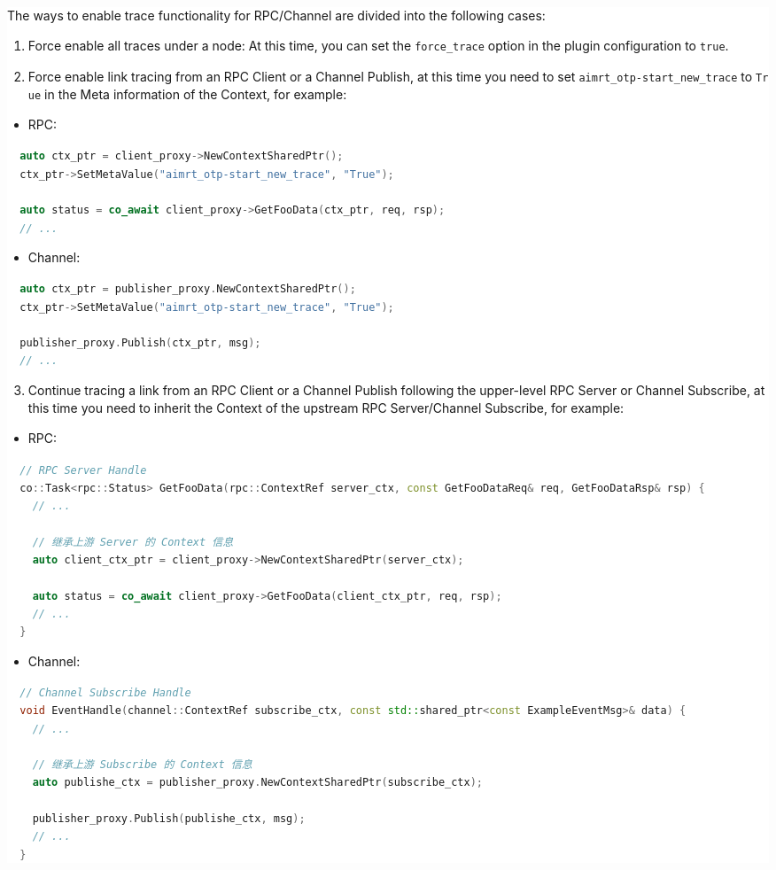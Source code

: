 
The ways to enable trace functionality for RPC/Channel are divided into the following cases:

1. Force enable all traces under a node: At this time, you can set the `force_trace` option in the plugin configuration to `true`.

2. Force enable link tracing from an RPC Client or a Channel Publish, at this time you need to set `aimrt_otp-start_new_trace` to `True` in the Meta information of the Context, for example:
  - RPC:
  
```cpp
  auto ctx_ptr = client_proxy->NewContextSharedPtr();
  ctx_ptr->SetMetaValue("aimrt_otp-start_new_trace", "True");

  auto status = co_await client_proxy->GetFooData(ctx_ptr, req, rsp);
  // ...
  ```

  - Channel:
  
```cpp
  auto ctx_ptr = publisher_proxy.NewContextSharedPtr();
  ctx_ptr->SetMetaValue("aimrt_otp-start_new_trace", "True");

  publisher_proxy.Publish(ctx_ptr, msg);
  // ...
  ```


3. Continue tracing a link from an RPC Client or a Channel Publish following the upper-level RPC Server or Channel Subscribe, at this time you need to inherit the Context of the upstream RPC Server/Channel Subscribe, for example:
  - RPC:
  
```cpp
  // RPC Server Handle
  co::Task<rpc::Status> GetFooData(rpc::ContextRef server_ctx, const GetFooDataReq& req, GetFooDataRsp& rsp) {
    // ...

    // 继承上游 Server 的 Context 信息
    auto client_ctx_ptr = client_proxy->NewContextSharedPtr(server_ctx);

    auto status = co_await client_proxy->GetFooData(client_ctx_ptr, req, rsp);
    // ...
  }

  ```

  - Channel:
  
```cpp
  // Channel Subscribe Handle
  void EventHandle(channel::ContextRef subscribe_ctx, const std::shared_ptr<const ExampleEventMsg>& data) {
    // ...

    // 继承上游 Subscribe 的 Context 信息
    auto publishe_ctx = publisher_proxy.NewContextSharedPtr(subscribe_ctx);

    publisher_proxy.Publish(publishe_ctx, msg);
    // ...
  }
  ```
